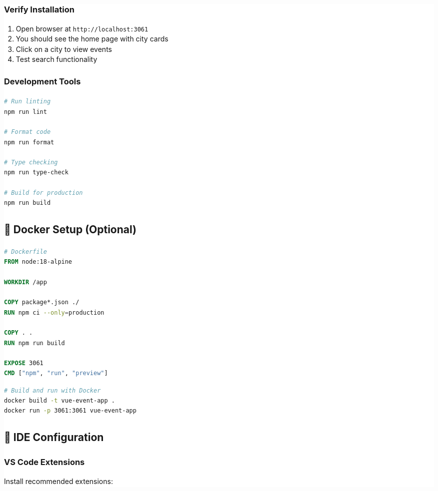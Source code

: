 ### Verify Installation

1. Open browser at `http://localhost:3061`
2. You should see the home page with city cards
3. Click on a city to view events
4. Test search functionality

### Development Tools

```bash
# Run linting
npm run lint

# Format code
npm run format

# Type checking
npm run type-check

# Build for production
npm run build
```

## 🐳 Docker Setup (Optional)

```dockerfile
# Dockerfile
FROM node:18-alpine

WORKDIR /app

COPY package*.json ./
RUN npm ci --only=production

COPY . .
RUN npm run build

EXPOSE 3061
CMD ["npm", "run", "preview"]
```

```bash
# Build and run with Docker
docker build -t vue-event-app .
docker run -p 3061:3061 vue-event-app
```

## 📱 IDE Configuration

### VS Code Extensions

Install recommended extensions:
